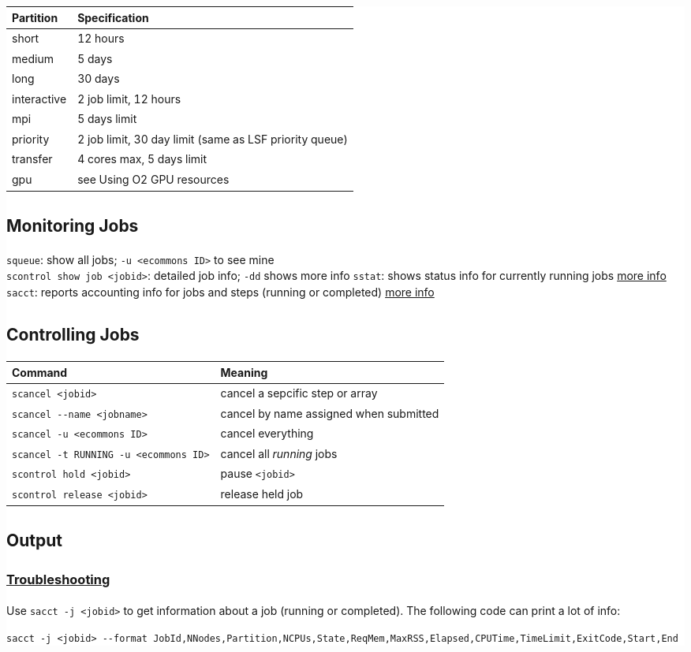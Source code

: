 |Partition   |Specification                                          |
|:-----------|:------------------------------------------------------|
|short       |12 hours                                               |
|medium      |5 days                                                 |
|long        |30 days                                                |
|interactive |2 job limit, 12 hours                                  |
|mpi         |5 days limit                                           |
|priority    |2 job limit, 30 day limit (same as LSF priority queue) |
|transfer    |4 cores max, 5 days limit                              |
|gpu         |see Using O2 GPU resources                             |

## Monitoring Jobs

`squeue`: show all jobs; `-u <ecommons ID>` to see mine  
`scontrol show job <jobid>`: detailed job info; `-dd` shows more info
`sstat`: shows status info for currently running jobs [more info](https://slurm.schedmd.com/sstat.html#lbAE)  
`sacct`: reports accounting info for jobs and steps (running or completed) [more info](https://slurm.schedmd.com/sacct.html#lbAF)  

## Controlling Jobs

|Command                               |Meaning                                |
|:-------------------------------------|:--------------------------------------|
|`scancel <jobid>`                     |cancel a sepcific step or array        |
|`scancel --name <jobname>`            |cancel by name assigned when submitted |
|`scancel -u <ecommons ID>`            |cancel everything                      |
|`scancel -t RUNNING -u <ecommons ID>` |cancel all *running* jobs              |
|`scontrol hold <jobid>`               |pause `<jobid>`                        |
|`scontrol release <jobid>`            |release held job                       |

## Output

### [Troubleshooting](https://wiki.rc.hms.harvard.edu/display/O2/Troubleshooting+Slurm+Jobs)

Use `sacct -j <jobid>` to get information about a job (running or completed). The following code can print a lot of info:

	sacct -j <jobid> --format JobId,NNodes,Partition,NCPUs,State,ReqMem,MaxRSS,Elapsed,CPUTime,TimeLimit,ExitCode,Start,End
